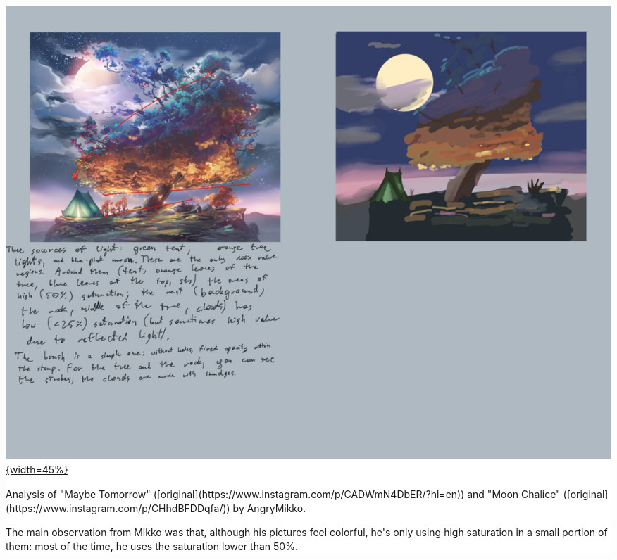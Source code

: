 [![Tree analysis](/images/digital_painting2/analysis/mikko2.png){width=45%}](/images/digital_painting2/analysis/mikko2.png)

<figcaption>Analysis of "Maybe Tomorrow" ([original](https://www.instagram.com/p/CADWmN4DbER/?hl=en)) and "Moon Chalice" ([original](https://www.instagram.com/p/CHhdBFDDqfa/)) by AngryMikko.</figcaption>
</figure>

The main observation from Mikko was that, although his pictures feel colorful, he's only using high saturation in a small portion of them: most of the time, he uses the saturation lower than 50%.

<figure>